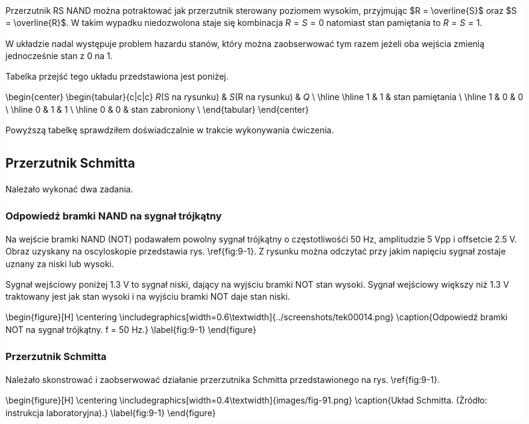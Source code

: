 Przerzutnik RS NAND można potraktować jak przerzutnik sterowany poziomem
wysokim, przyjmując $R = \overline{S}$ oraz $S = \overline{R}$. W takim wypadku
niedozwolona staje się kombinacja $R = S = 0$ natomiast stan pamiętania to
$R = S = 1$.

W układzie nadal występuje problem hazardu stanów, który można zaobserwować
tym razem jeżeli oba wejścia zmienią jednocześnie stan z 0 na 1.

Tabelka przejść tego układu przedstawiona jest poniżej.

\begin{center}
\begin{tabular}{c|c|c}
  $R \text{(\~{}S na rysunku)}$ & $S \text{(\~{}R na rysunku)}$ & $Q$ \\
  \hline \hline
  1 & 1 & stan pamiętania \\
  \hline
  1 & 0 & 0 \\
  \hline
  0 & 1 & 1 \\
  \hline
  0 & 0 & stan zabroniony \\
\end{tabular}
\end{center}

Powyższą tabelkę sprawdziłem doświadczalnie w trakcie wykonywania ćwiczenia.

## Przerzutnik Schmitta

Należało wykonać dwa zadania.

### Odpowiedź bramki NAND na sygnał trójkątny

Na wejście bramki NAND (NOT) podawałem powolny sygnał trójkątny o
częstotliwośći 50 Hz, amplitudzie 5 Vpp i offsetcie 2.5 V. Obraz uzyskany na
oscyloskopie przedstawia rys. \ref{fig:9-1}. Z rysunku można odczytać przy
jakim napięciu sygnał zostaje uznany za niski lub wysoki.

Sygnał wejściowy poniżej 1.3 V to sygnał niski, dający na wyjściu bramki NOT
stan wysoki. Sygnał wejściowy większy niż 1.3 V traktowany jest jak stan wysoki
i na wyjściu bramki NOT daje stan niski.

\begin{figure}[H]
  \centering
  \includegraphics[width=0.6\textwidth]{../screenshots/tek00014.png}
  \caption{Odpowiedź bramki NOT na sygnał trójkątny. f = 50 Hz.}
  \label{fig:9-1}
\end{figure}

### Przerzutnik Schmitta

Należało skonstrować i zaobserwować działanie przerzutnika Schmitta
przedstawionego na rys. \ref{fig:9-1}.

\begin{figure}[H]
  \centering
  \includegraphics[width=0.4\textwidth]{images/fig-91.png}
  \caption{Układ Schmitta. (Żródło: instrukcja laboratoryjna).}
  \label{fig:9-1}
\end{figure}

